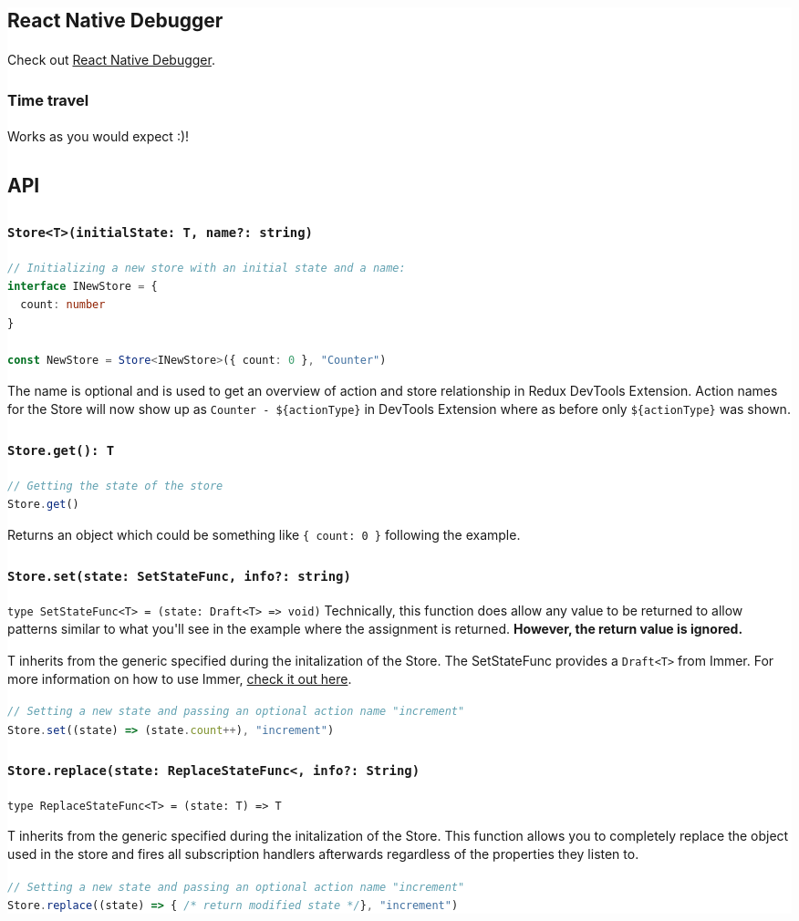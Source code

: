## React Native Debugger
Check out [React Native Debugger](https://github.com/jhen0409/react-native-debugger).
### Time travel
Works as you would expect :)!

## API
### `Store<T>(initialState: T, name?: string)`
```typescript
// Initializing a new store with an initial state and a name:
interface INewStore = {
  count: number
}

const NewStore = Store<INewStore>({ count: 0 }, "Counter")
```
The name is optional and is used to get an overview of action and store relationship in Redux DevTools Extension. Action names for the Store will now show up as `Counter - ${actionType}` in DevTools Extension where as before only `${actionType}` was shown.

### `Store.get(): T`
```javascript
// Getting the state of the store
Store.get()
```
Returns an object which could be something like `{ count: 0 }` following the example.

### `Store.set(state: SetStateFunc, info?: string)`
`type SetStateFunc<T> = (state: Draft<T> => void)`
Technically, this function does allow any value to be returned to allow patterns similar to what you'll see in the example where the assignment is returned. **However, the return value is ignored.**

T inherits from the generic specified during the initalization of the Store. The SetStateFunc provides a `Draft<T>` from Immer. For more information on how to use Immer, [check it out here](https://immerjs.github.io/immer/docs/introduction).
```javascript
// Setting a new state and passing an optional action name "increment"
Store.set((state) => (state.count++), "increment")
```

### `Store.replace(state: ReplaceStateFunc<, info?: String)`
`type ReplaceStateFunc<T> = (state: T) => T`

T inherits from the generic specified during the initalization of the Store. This function allows you to completely replace the object used in the store and fires all subscription handlers afterwards regardless of the properties they listen to.
```javascript
// Setting a new state and passing an optional action name "increment"
Store.replace((state) => { /* return modified state */}, "increment")
```
